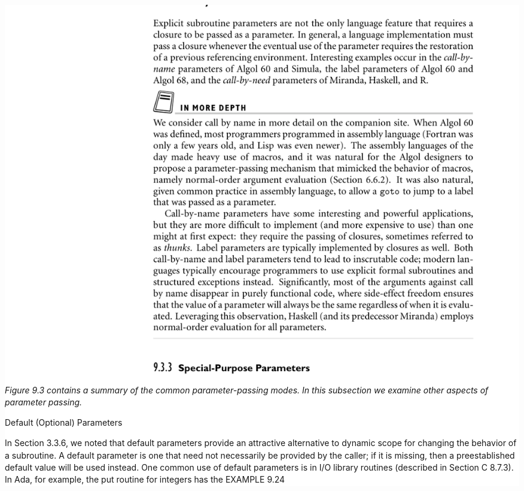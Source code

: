 ![Figure 9.3 contains a...](images/page_466_vector_482.png)
*Figure 9.3 contains a summary of the common parameter-passing modes. In this subsection we examine other aspects of parameter passing.*

Default (Optional) Parameters

In Section 3.3.6, we noted that default parameters provide an attractive alternative to dynamic scope for changing the behavior of a subroutine. A default parameter is one that need not necessarily be provided by the caller; if it is missing, then a preestablished default value will be used instead. One common use of default parameters is in I/O library routines (described in Section C 8.7.3). In Ada, for example, the put routine for integers has the EXAMPLE 9.24

